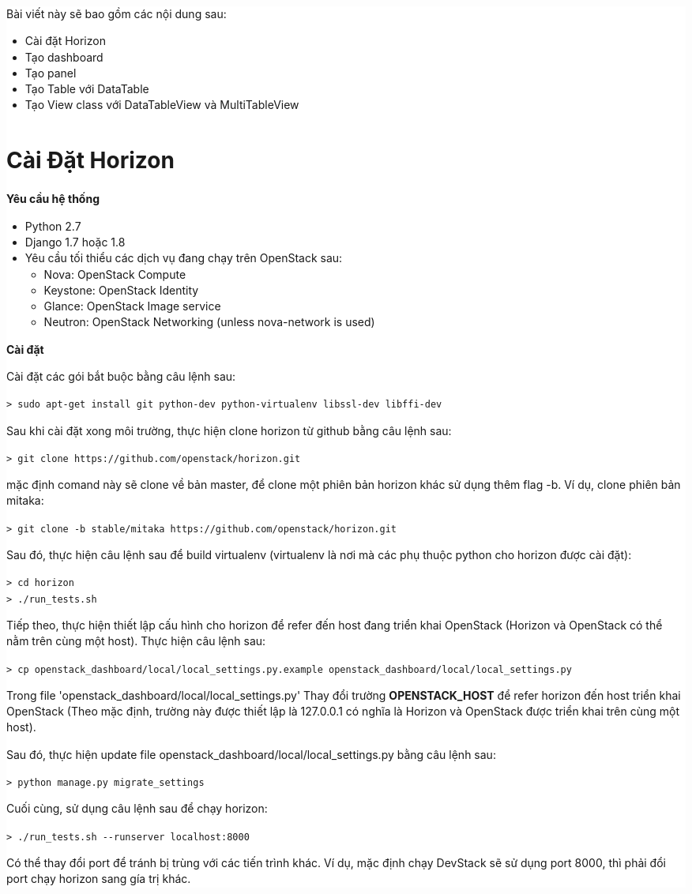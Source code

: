 Bài viết này sẽ bao gồm các nội dung sau:
- Cài đặt Horizon
- Tạo dashboard
- Tạo panel
- Tạo Table với DataTable
- Tạo View class với DataTableView và MultiTableView

# Cài Đặt Horizon
**Yêu cầu hệ thống**

 - Python 2.7
 - Django 1.7 hoặc 1.8
 - Yêu cầu tối thiểu các dịch vụ đang chạy trên OpenStack sau:
     - Nova: OpenStack Compute
     - Keystone: OpenStack Identity
     - Glance: OpenStack Image service
     - Neutron: OpenStack Networking (unless nova-network is used)

**Cài đặt**

Cài đặt các gói bắt buộc bằng câu lệnh sau:

    > sudo apt-get install git python-dev python-virtualenv libssl-dev libffi-dev
Sau khi cài đặt xong môi trường, thực hiện clone horizon từ github bằng câu lệnh sau:

    > git clone https://github.com/openstack/horizon.git

mặc định comand này sẽ clone về bản master, để clone một phiên bản horizon khác sử dụng thêm flag -b. Ví dụ, clone phiên bản mitaka:

    > git clone -b stable/mitaka https://github.com/openstack/horizon.git

Sau đó, thực hiện câu lệnh sau để build virtualenv (virtualenv là nơi mà các phụ thuộc python cho horizon được cài đặt):

    > cd horizon
    > ./run_tests.sh
Tiếp theo, thực hiện thiết lập cấu hình cho horizon để refer đến host đang triển khai OpenStack (Horizon và OpenStack có thể nằm trên cùng một host). Thực hiện câu lệnh sau:

    > cp openstack_dashboard/local/local_settings.py.example openstack_dashboard/local/local_settings.py

Trong file 'openstack_dashboard/local/local_settings.py' Thay đổi trường **OPENSTACK_HOST** để refer horizon đến host triển khai OpenStack (Theo mặc định, trường này được thiết lập là 127.0.0.1 có nghĩa là Horizon và OpenStack được triển khai trên cùng một host).

Sau đó, thực hiện update file openstack_dashboard/local/local_settings.py bằng câu lệnh sau:

    > python manage.py migrate_settings

Cuối cùng, sử dụng câu lệnh sau để chạy horizon:

    > ./run_tests.sh --runserver localhost:8000

Có thể thay đổi port để tránh bị trùng với các tiến trình khác. Ví dụ, mặc định chạy DevStack sẽ sử dụng port 8000, thì phải đổi port chạy horizon sang gía trị khác.

